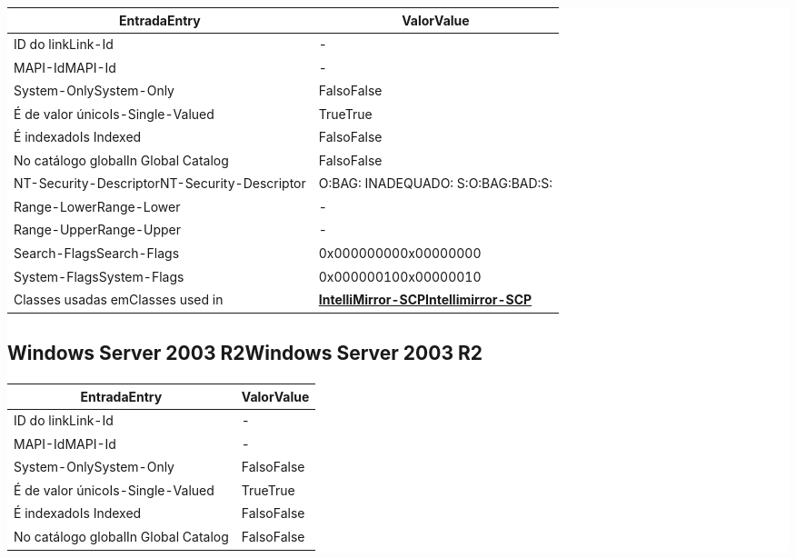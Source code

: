 

| <span data-ttu-id="ba522-154">Entrada</span><span class="sxs-lookup"><span data-stu-id="ba522-154">Entry</span></span> | <span data-ttu-id="ba522-155">Valor</span><span class="sxs-lookup"><span data-stu-id="ba522-155">Value</span></span> |
|------------------------|------------------------------------------------------------|
| <span data-ttu-id="ba522-156">ID do link</span><span class="sxs-lookup"><span data-stu-id="ba522-156">Link-Id</span></span>                | \-                                                         |
| <span data-ttu-id="ba522-157">MAPI-Id</span><span class="sxs-lookup"><span data-stu-id="ba522-157">MAPI-Id</span></span>                | \-                                                         |
| <span data-ttu-id="ba522-158">System-Only</span><span class="sxs-lookup"><span data-stu-id="ba522-158">System-Only</span></span>            | <span data-ttu-id="ba522-159">Falso</span><span class="sxs-lookup"><span data-stu-id="ba522-159">False</span></span>                                                      |
| <span data-ttu-id="ba522-160">É de valor único</span><span class="sxs-lookup"><span data-stu-id="ba522-160">Is-Single-Valued</span></span>       | <span data-ttu-id="ba522-161">True</span><span class="sxs-lookup"><span data-stu-id="ba522-161">True</span></span>                                                       |
| <span data-ttu-id="ba522-162">É indexado</span><span class="sxs-lookup"><span data-stu-id="ba522-162">Is Indexed</span></span>             | <span data-ttu-id="ba522-163">Falso</span><span class="sxs-lookup"><span data-stu-id="ba522-163">False</span></span>                                                      |
| <span data-ttu-id="ba522-164">No catálogo global</span><span class="sxs-lookup"><span data-stu-id="ba522-164">In Global Catalog</span></span>      | <span data-ttu-id="ba522-165">Falso</span><span class="sxs-lookup"><span data-stu-id="ba522-165">False</span></span>                                                      |
| <span data-ttu-id="ba522-166">NT-Security-Descriptor</span><span class="sxs-lookup"><span data-stu-id="ba522-166">NT-Security-Descriptor</span></span> | <span data-ttu-id="ba522-167">O:BAG: INADEQUADO: S:</span><span class="sxs-lookup"><span data-stu-id="ba522-167">O:BAG:BAD:S:</span></span>                                               |
| <span data-ttu-id="ba522-168">Range-Lower</span><span class="sxs-lookup"><span data-stu-id="ba522-168">Range-Lower</span></span>            | \-                                                         |
| <span data-ttu-id="ba522-169">Range-Upper</span><span class="sxs-lookup"><span data-stu-id="ba522-169">Range-Upper</span></span>            | \-                                                         |
| <span data-ttu-id="ba522-170">Search-Flags</span><span class="sxs-lookup"><span data-stu-id="ba522-170">Search-Flags</span></span>           | <span data-ttu-id="ba522-171">0x00000000</span><span class="sxs-lookup"><span data-stu-id="ba522-171">0x00000000</span></span>                                                 |
| <span data-ttu-id="ba522-172">System-Flags</span><span class="sxs-lookup"><span data-stu-id="ba522-172">System-Flags</span></span>           | <span data-ttu-id="ba522-173">0x00000010</span><span class="sxs-lookup"><span data-stu-id="ba522-173">0x00000010</span></span>                                                 |
| <span data-ttu-id="ba522-174">Classes usadas em</span><span class="sxs-lookup"><span data-stu-id="ba522-174">Classes used in</span></span>        | [<span data-ttu-id="ba522-175">**IntelliMirror-SCP**</span><span class="sxs-lookup"><span data-stu-id="ba522-175">**Intellimirror-SCP**</span></span>](c-intellimirrorscp.md)<br/> |



## <a name="windows-server-2003-r2"></a><span data-ttu-id="ba522-176">Windows Server 2003 R2</span><span class="sxs-lookup"><span data-stu-id="ba522-176">Windows Server 2003 R2</span></span>



| <span data-ttu-id="ba522-177">Entrada</span><span class="sxs-lookup"><span data-stu-id="ba522-177">Entry</span></span> | <span data-ttu-id="ba522-178">Valor</span><span class="sxs-lookup"><span data-stu-id="ba522-178">Value</span></span> |
|------------------------|------------------------------------------------------------|
| <span data-ttu-id="ba522-179">ID do link</span><span class="sxs-lookup"><span data-stu-id="ba522-179">Link-Id</span></span>                | \-                                                         |
| <span data-ttu-id="ba522-180">MAPI-Id</span><span class="sxs-lookup"><span data-stu-id="ba522-180">MAPI-Id</span></span>                | \-                                                         |
| <span data-ttu-id="ba522-181">System-Only</span><span class="sxs-lookup"><span data-stu-id="ba522-181">System-Only</span></span>            | <span data-ttu-id="ba522-182">Falso</span><span class="sxs-lookup"><span data-stu-id="ba522-182">False</span></span>                                                      |
| <span data-ttu-id="ba522-183">É de valor único</span><span class="sxs-lookup"><span data-stu-id="ba522-183">Is-Single-Valued</span></span>       | <span data-ttu-id="ba522-184">True</span><span class="sxs-lookup"><span data-stu-id="ba522-184">True</span></span>                                                       |
| <span data-ttu-id="ba522-185">É indexado</span><span class="sxs-lookup"><span data-stu-id="ba522-185">Is Indexed</span></span>             | <span data-ttu-id="ba522-186">Falso</span><span class="sxs-lookup"><span data-stu-id="ba522-186">False</span></span>                                                      |
| <span data-ttu-id="ba522-187">No catálogo global</span><span class="sxs-lookup"><span data-stu-id="ba522-187">In Global Catalog</span></span>      | <span data-ttu-id="ba522-188">Falso</span><span class="sxs-lookup"><span data-stu-id="ba522-188">False</span></span>                                                      |